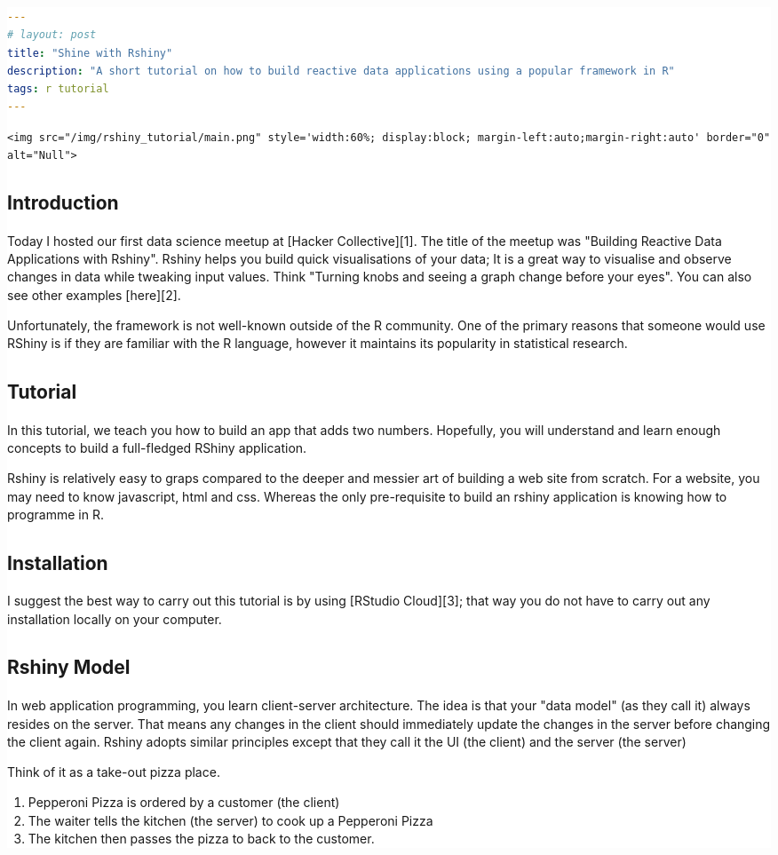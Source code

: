 ```yaml
---
# layout: post
title: "Shine with Rshiny"
description: "A short tutorial on how to build reactive data applications using a popular framework in R"
tags: r tutorial
---
```


<p>
  
    <img src="/img/rshiny_tutorial/main.png" style='width:60%; display:block; margin-left:auto;margin-right:auto' border="0" alt="Null">
  
</p>


## Introduction

Today I hosted our first data science meetup at [Hacker Collective][1]. The title of the meetup was "Building Reactive Data Applications with Rshiny". Rshiny helps you build quick visualisations of your data; It is a great way to visualise and observe changes in data while tweaking input values. Think "Turning knobs and seeing a graph change before your eyes". You can also see other examples [here][2]. 


Unfortunately, the framework is not well-known outside of the R community. One of the primary reasons that someone would use RShiny is if they are familiar with the R language, however it maintains its popularity in statistical research.

## Tutorial

In this tutorial, we teach you how to build an app that adds two numbers. Hopefully, you will understand and learn enough concepts to build a full-fledged RShiny application.

Rshiny is relatively easy to graps compared to the deeper and messier art of building a web site from scratch. For a website, you may need to know javascript, html and css.  Whereas the only pre-requisite to build an rshiny application is knowing how to programme in R. 

## Installation

I suggest the best way to carry out this tutorial is by using [RStudio Cloud][3]; that way you do not have to carry out any installation locally on your computer.

## Rshiny Model

In web application programming, you learn client-server architecture. The idea is that your "data model" (as they call it) always resides on the server. That means any changes in the client should immediately update the changes in the server before changing the client again. Rshiny adopts similar principles except that they call it the UI (the client) and the server (the server)

Think of it as a take-out pizza place. 

1. Pepperoni Pizza is ordered by a customer (the client)
2. The waiter tells the kitchen (the server) to cook up a Pepperoni Pizza 
3. The kitchen then passes the pizza to back to the customer.
